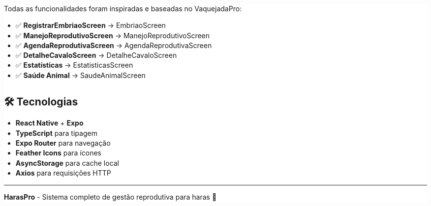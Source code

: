 Todas as funcionalidades foram inspiradas e baseadas no VaquejadaPro:

- ✅ **RegistrarEmbriaoScreen** → EmbriaoScreen
- ✅ **ManejoReprodutivoScreen** → ManejoReprodutivoScreen
- ✅ **AgendaReprodutivaScreen** → AgendaReprodutivaScreen
- ✅ **DetalheCavaloScreen** → DetalheCavaloScreen
- ✅ **Estatísticas** → EstatisticasScreen
- ✅ **Saúde Animal** → SaudeAnimalScreen

## 🛠️ Tecnologias

- **React Native** + **Expo**
- **TypeScript** para tipagem
- **Expo Router** para navegação
- **Feather Icons** para ícones
- **AsyncStorage** para cache local
- **Axios** para requisições HTTP

---

**HarasPro** - Sistema completo de gestão reprodutiva para haras 🐎
